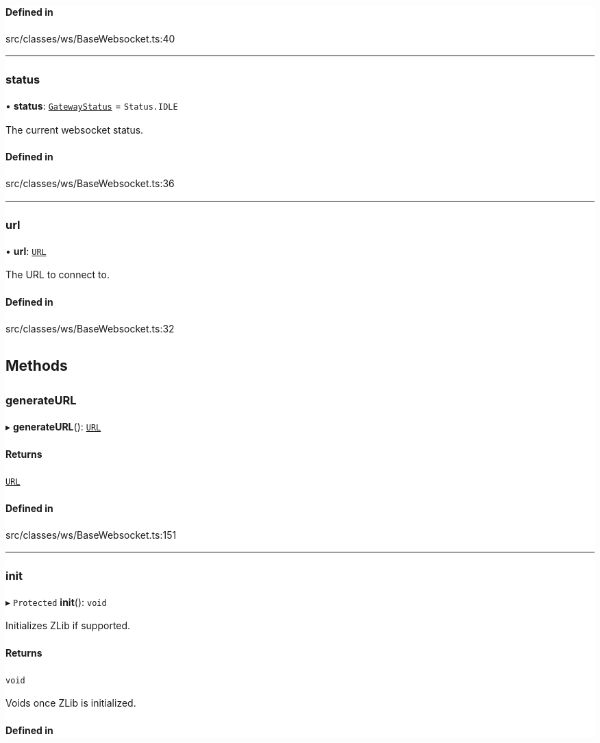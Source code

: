 #### Defined in

src/classes/ws/BaseWebsocket.ts:40

___

### status

• **status**: [`GatewayStatus`](../GatewayStatus/index.md) = `Status.IDLE`

The current websocket status.

#### Defined in

src/classes/ws/BaseWebsocket.ts:36

___

### url

• **url**: [`URL`]( https://developer.mozilla.org/en-US/docs/Web/API/URL )

The URL to connect to.

#### Defined in

src/classes/ws/BaseWebsocket.ts:32

## Methods

### generateURL

▸ **generateURL**(): [`URL`]( https://developer.mozilla.org/en-US/docs/Web/API/URL )

#### Returns

[`URL`]( https://developer.mozilla.org/en-US/docs/Web/API/URL )

#### Defined in

src/classes/ws/BaseWebsocket.ts:151

___

### init

▸ `Protected` **init**(): `void`

Initializes ZLib if supported.

#### Returns

`void`

Voids once ZLib is initialized.

#### Defined in
